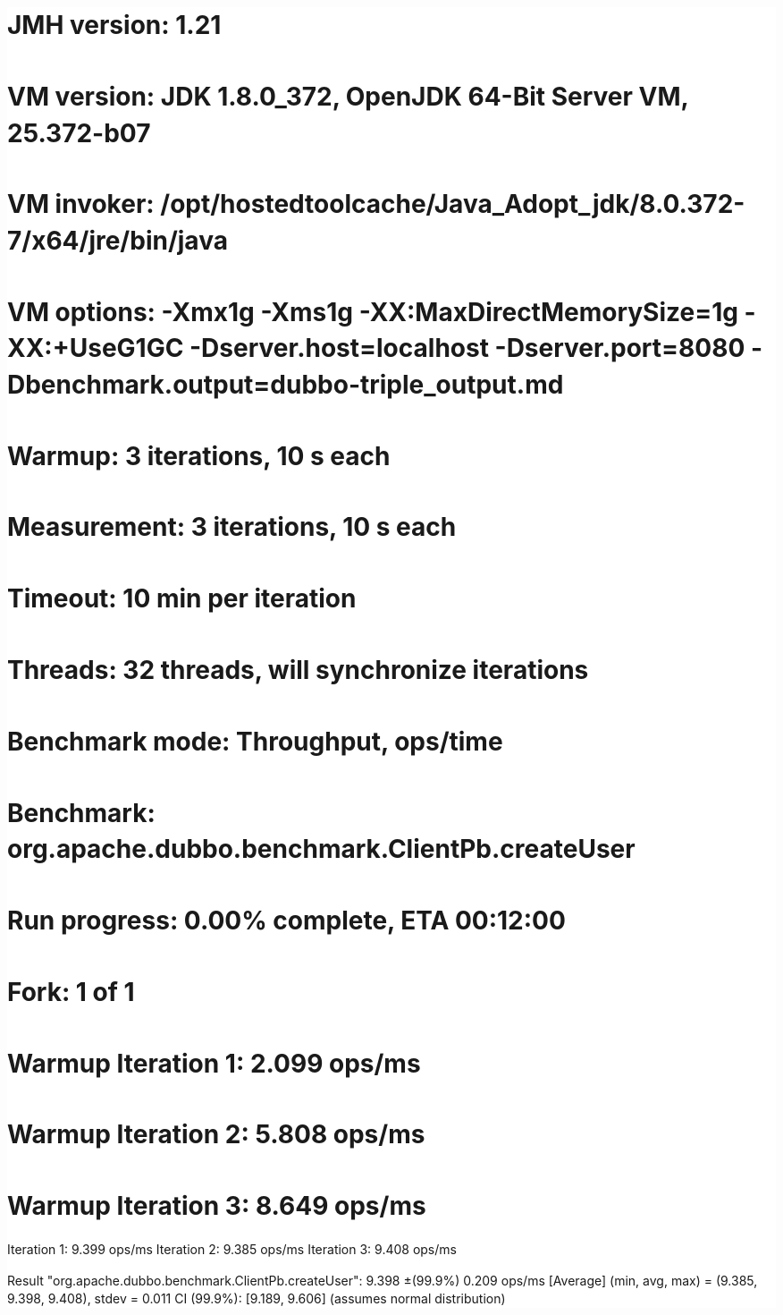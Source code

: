 # JMH version: 1.21
# VM version: JDK 1.8.0_372, OpenJDK 64-Bit Server VM, 25.372-b07
# VM invoker: /opt/hostedtoolcache/Java_Adopt_jdk/8.0.372-7/x64/jre/bin/java
# VM options: -Xmx1g -Xms1g -XX:MaxDirectMemorySize=1g -XX:+UseG1GC -Dserver.host=localhost -Dserver.port=8080 -Dbenchmark.output=dubbo-triple_output.md
# Warmup: 3 iterations, 10 s each
# Measurement: 3 iterations, 10 s each
# Timeout: 10 min per iteration
# Threads: 32 threads, will synchronize iterations
# Benchmark mode: Throughput, ops/time
# Benchmark: org.apache.dubbo.benchmark.ClientPb.createUser

# Run progress: 0.00% complete, ETA 00:12:00
# Fork: 1 of 1
# Warmup Iteration   1: 2.099 ops/ms
# Warmup Iteration   2: 5.808 ops/ms
# Warmup Iteration   3: 8.649 ops/ms
Iteration   1: 9.399 ops/ms
Iteration   2: 9.385 ops/ms
Iteration   3: 9.408 ops/ms


Result "org.apache.dubbo.benchmark.ClientPb.createUser":
  9.398 ±(99.9%) 0.209 ops/ms [Average]
  (min, avg, max) = (9.385, 9.398, 9.408), stdev = 0.011
  CI (99.9%): [9.189, 9.606] (assumes normal distribution)
